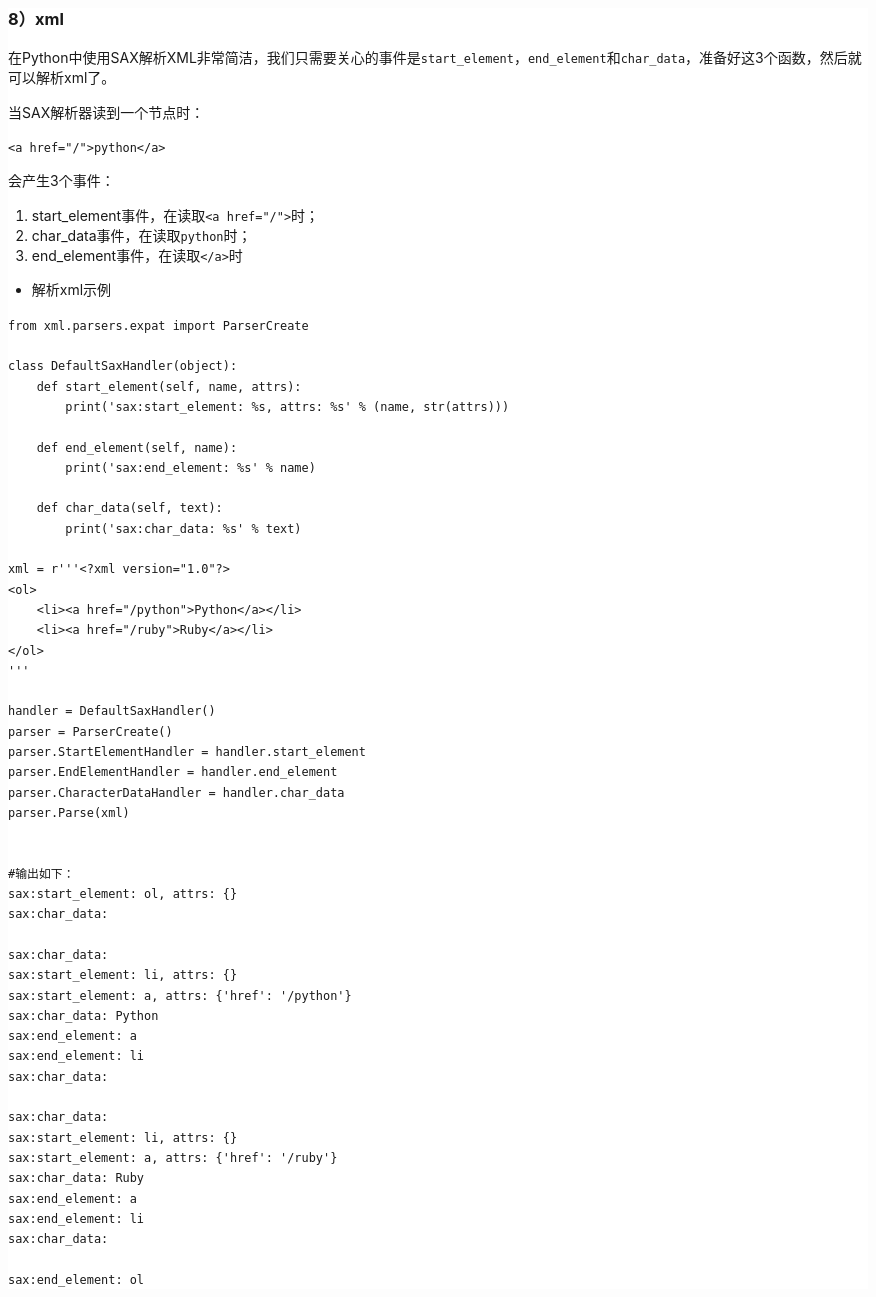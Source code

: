 ### 8）xml

在Python中使用SAX解析XML非常简洁，我们只需要关心的事件是`start_element`，`end_element`和`char_data`，准备好这3个函数，然后就可以解析xml了。

当SAX解析器读到一个节点时：

```
<a href="/">python</a>
```

会产生3个事件：

1. start_element事件，在读取`<a href="/">`时；
2. char_data事件，在读取`python`时；
3. end_element事件，在读取`</a>`时

- 解析xml示例

```
from xml.parsers.expat import ParserCreate

class DefaultSaxHandler(object):
    def start_element(self, name, attrs):
        print('sax:start_element: %s, attrs: %s' % (name, str(attrs)))

    def end_element(self, name):
        print('sax:end_element: %s' % name)

    def char_data(self, text):
        print('sax:char_data: %s' % text)

xml = r'''<?xml version="1.0"?>
<ol>
    <li><a href="/python">Python</a></li>
    <li><a href="/ruby">Ruby</a></li>
</ol>
'''

handler = DefaultSaxHandler()
parser = ParserCreate()
parser.StartElementHandler = handler.start_element
parser.EndElementHandler = handler.end_element
parser.CharacterDataHandler = handler.char_data
parser.Parse(xml)


#输出如下：
sax:start_element: ol, attrs: {}
sax:char_data:

sax:char_data:
sax:start_element: li, attrs: {}
sax:start_element: a, attrs: {'href': '/python'}
sax:char_data: Python
sax:end_element: a
sax:end_element: li
sax:char_data:

sax:char_data:
sax:start_element: li, attrs: {}
sax:start_element: a, attrs: {'href': '/ruby'}
sax:char_data: Ruby
sax:end_element: a
sax:end_element: li
sax:char_data:

sax:end_element: ol
```